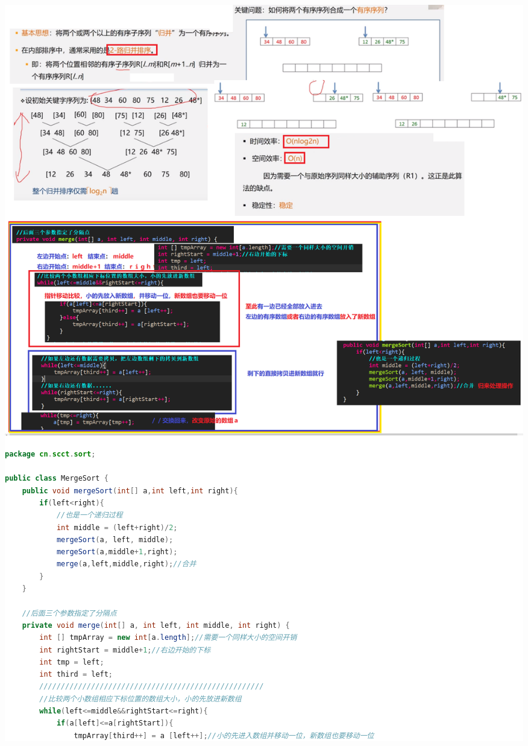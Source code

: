 ![](_v_images/20190814004731832_12674.png )  
![](_v_images/20190814011146991_17273.png )  
```java  
package cn.scct.sort;

public class MergeSort {
	public void mergeSort(int[] a,int left,int right){
		if(left<right){
			//也是一个递归过程  
			int middle = (left+right)/2;
			mergeSort(a, left, middle);
			mergeSort(a,middle+1,right);
			merge(a,left,middle,right);//合并
		}
	}

	//后面三个参数指定了分隔点  
	private void merge(int[] a, int left, int middle, int right) {
		int [] tmpArray = new int[a.length];//需要一个同样大小的空间开销
		int rightStart = middle+1;//右边开始的下标
		int tmp = left;
		int third = left;
		////////////////////////////////////////////////////
		//比较两个小数组相应下标位置的数组大小，小的先放进新数组
		while(left<=middle&&rightStart<=right){
			if(a[left]<=a[rightStart]){
				tmpArray[third++] = a [left++];//小的先进入数组并移动一位，新数组也要移动一位
```